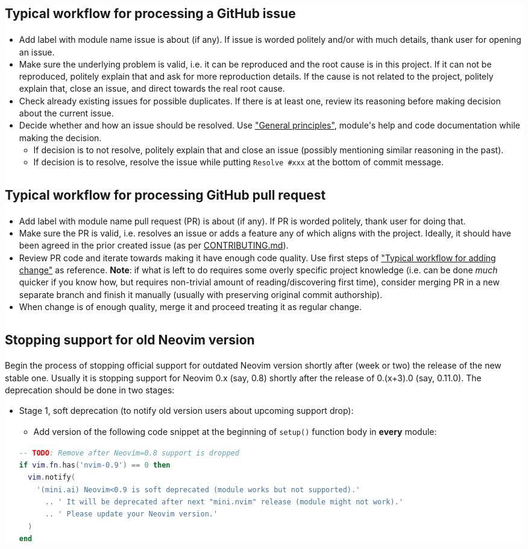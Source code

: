## Typical workflow for processing a GitHub issue

- Add label with module name issue is about (if any). If issue is worded politely and/or with much details, thank user for opening an issue.
- Make sure the underlying problem is valid, i.e. it can be reproduced and the root cause is in this project. If it can not be reproduced, politely explain that and ask for more reproduction details. If the cause is not related to the project, politely explain that, close an issue, and direct towards the real root cause.
- Check already existing issues for possible duplicates. If there is at least one, review its reasoning before making decision about the current issue.
- Decide whether and how an issue should be resolved. Use ["General principles"](README.md#general-principles), module's help and code documentation while making the decision.
    - If decision is to not resolve, politely explain that and close an issue (possibly mentioning similar reasoning in the past).
    - If decision is to resolve, resolve the issue while putting `Resolve #xxx` at the bottom of commit message.

## Typical workflow for processing GitHub pull request

- Add label with module name pull request (PR) is about (if any). If PR is worded politely, thank user for doing that.
- Make sure the PR is valid, i.e. resolves an issue or adds a feature any of which aligns with the project. Ideally, it should have been agreed in the prior created issue (as per [CONTRIBUTING.md](CONTRIBUTING.md)).
- Review PR code and iterate towards making it have enough code quality. Use first steps of ["Typical workflow for adding change"](#typical-workflow-for-adding-change) as reference. **Note**: if what is left to do requires some overly specific project knowledge (i.e. can be done _much_ quicker if you know how, but requires non-trivial amount of reading/discovering first time), consider merging PR in a new separate branch and finish it manually (usually with preserving original commit authorship).
- When change is of enough quality, merge it and proceed treating it as regular change.

## Stopping support for old Neovim version

Begin the process of stopping official support for outdated Neovim version shortly after (week or two) the release of the new stable one. Usually it is stopping support for Neovim 0.x (say, 0.8) shortly after the release of 0.(x+3).0 (say, 0.11.0). The deprecation should be done in two stages:

- Stage 1, soft deprecation (to notify old version users about upcoming support drop):
    - Add version of the following code snippet at the beginning of `setup()` function body in **every** module:

    ```lua
    -- TODO: Remove after Neovim=0.8 support is dropped
    if vim.fn.has('nvim-0.9') == 0 then
      vim.notify(
        '(mini.ai) Neovim<0.9 is soft deprecated (module works but not supported).'
          .. ' It will be deprecated after next "mini.nvim" release (module might not work).'
          .. ' Please update your Neovim version.'
      )
    end
    ```
